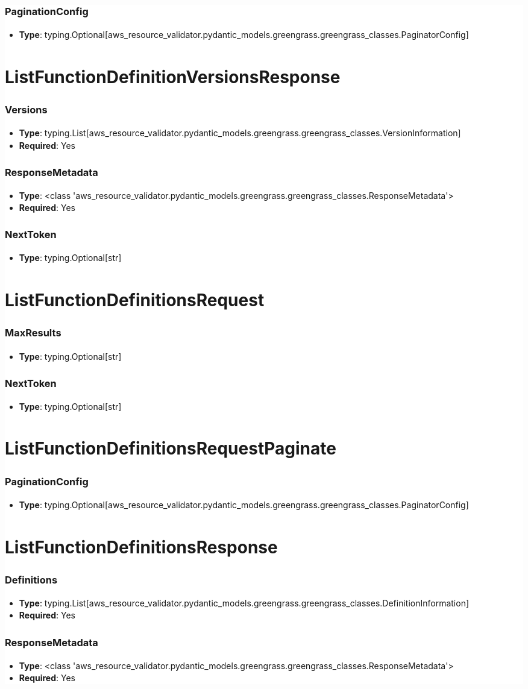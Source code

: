### PaginationConfig
- **Type**: typing.Optional[aws_resource_validator.pydantic_models.greengrass.greengrass_classes.PaginatorConfig]


# ListFunctionDefinitionVersionsResponse

### Versions
- **Type**: typing.List[aws_resource_validator.pydantic_models.greengrass.greengrass_classes.VersionInformation]
- **Required**: Yes

### ResponseMetadata
- **Type**: <class 'aws_resource_validator.pydantic_models.greengrass.greengrass_classes.ResponseMetadata'>
- **Required**: Yes

### NextToken
- **Type**: typing.Optional[str]


# ListFunctionDefinitionsRequest

### MaxResults
- **Type**: typing.Optional[str]

### NextToken
- **Type**: typing.Optional[str]


# ListFunctionDefinitionsRequestPaginate

### PaginationConfig
- **Type**: typing.Optional[aws_resource_validator.pydantic_models.greengrass.greengrass_classes.PaginatorConfig]


# ListFunctionDefinitionsResponse

### Definitions
- **Type**: typing.List[aws_resource_validator.pydantic_models.greengrass.greengrass_classes.DefinitionInformation]
- **Required**: Yes

### ResponseMetadata
- **Type**: <class 'aws_resource_validator.pydantic_models.greengrass.greengrass_classes.ResponseMetadata'>
- **Required**: Yes
